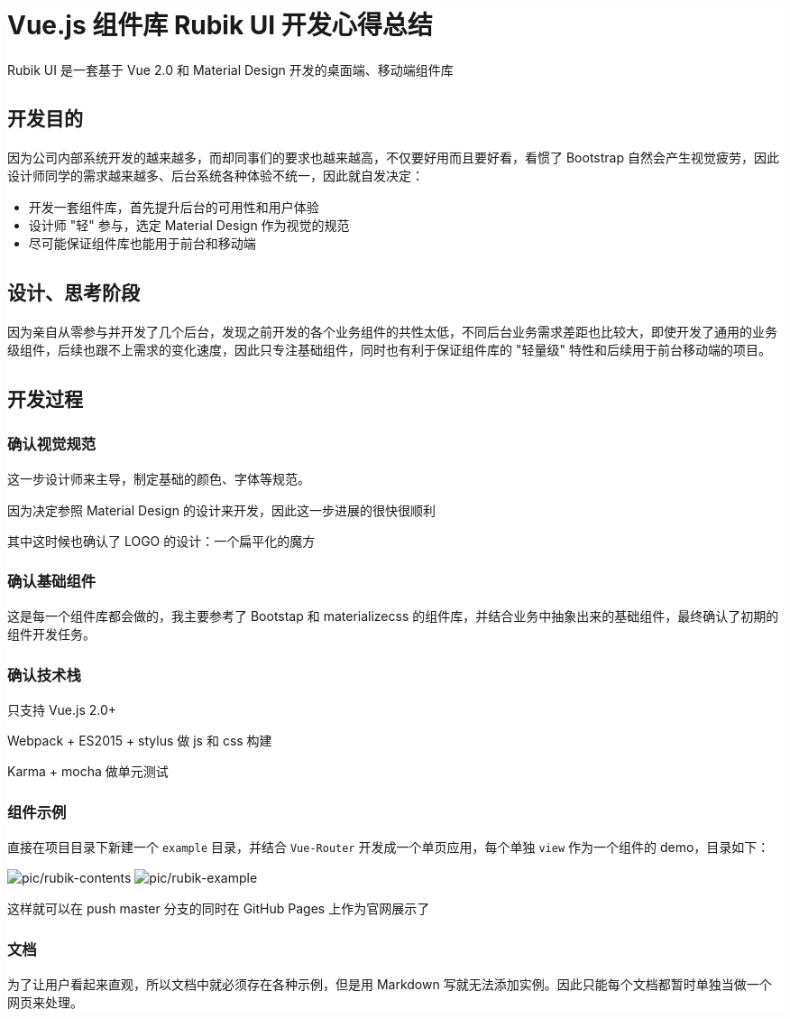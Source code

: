 # Vue.js 组件库 Rubik UI 开发心得总结

Rubik UI 是一套基于 Vue 2.0 和 Material Design 开发的桌面端、移动端组件库

## 开发目的

因为公司内部系统开发的越来越多，而却同事们的要求也越来越高，不仅要好用而且要好看，看惯了 Bootstrap 自然会产生视觉疲劳，因此设计师同学的需求越来越多、后台系统各种体验不统一，因此就自发决定：

* 开发一套组件库，首先提升后台的可用性和用户体验
* 设计师 "轻" 参与，选定 Material Design 作为视觉的规范
* 尽可能保证组件库也能用于前台和移动端


## 设计、思考阶段

因为亲自从零参与并开发了几个后台，发现之前开发的各个业务组件的共性太低，不同后台业务需求差距也比较大，即使开发了通用的业务级组件，后续也跟不上需求的变化速度，因此只专注基础组件，同时也有利于保证组件库的 "轻量级" 特性和后续用于前台移动端的项目。

## 开发过程

### 确认视觉规范

这一步设计师来主导，制定基础的颜色、字体等规范。

因为决定参照 Material Design 的设计来开发，因此这一步进展的很快很顺利

其中这时候也确认了 LOGO 的设计：一个扁平化的魔方

### 确认基础组件

这是每一个组件库都会做的，我主要参考了 Bootstap 和 materializecss 的组件库，并结合业务中抽象出来的基础组件，最终确认了初期的组件开发任务。

### 确认技术栈

只支持 Vue.js 2.0+

Webpack + ES2015 + stylus 做 js 和 css 构建

Karma + mocha 做单元测试


### 组件示例

直接在项目目录下新建一个 `example` 目录，并结合 `Vue-Router` 开发成一个单页应用，每个单独 `view` 作为一个组件的 demo，目录如下：

![pic/rubik-contents](pic/rubik-contents.png) ![pic/rubik-example](pic/rubik-example.png)

这样就可以在 push master 分支的同时在 GitHub Pages 上作为官网展示了


### 文档

为了让用户看起来直观，所以文档中就必须存在各种示例，但是用 Markdown 写就无法添加实例。因此只能每个文档都暂时单独当做一个网页来处理。
